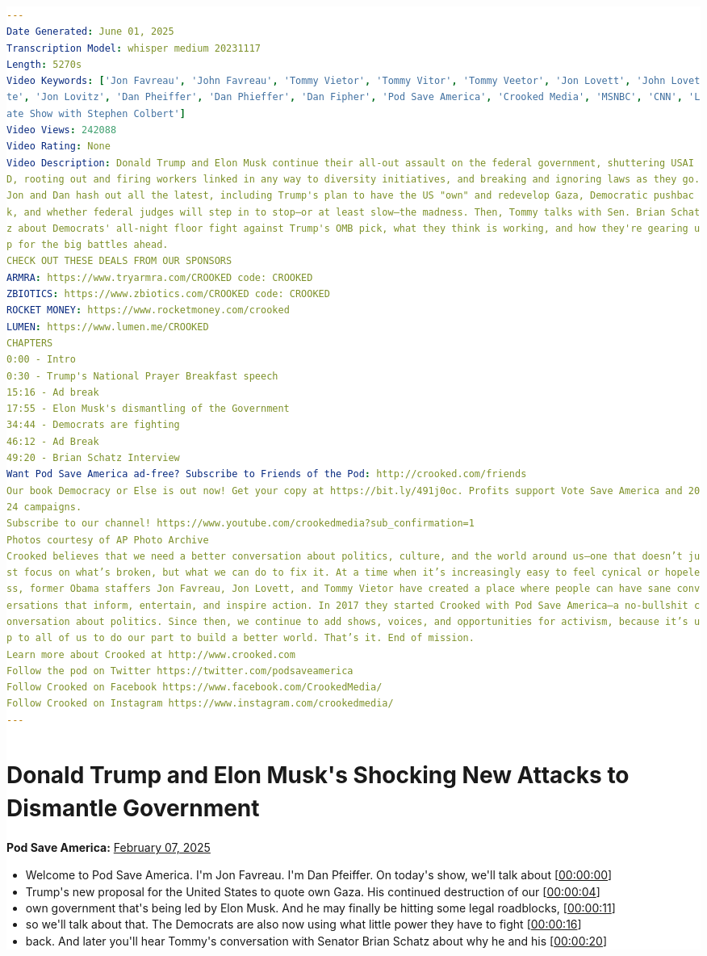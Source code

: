 ```yaml
---
Date Generated: June 01, 2025
Transcription Model: whisper medium 20231117
Length: 5270s
Video Keywords: ['Jon Favreau', 'John Favreau', 'Tommy Vietor', 'Tommy Vitor', 'Tommy Veetor', 'Jon Lovett', 'John Lovette', 'Jon Lovitz', 'Dan Pheiffer', 'Dan Phieffer', 'Dan Fipher', 'Pod Save America', 'Crooked Media', 'MSNBC', 'CNN', 'Late Show with Stephen Colbert']
Video Views: 242088
Video Rating: None
Video Description: Donald Trump and Elon Musk continue their all-out assault on the federal government, shuttering USAID, rooting out and firing workers linked in any way to diversity initiatives, and breaking and ignoring laws as they go. Jon and Dan hash out all the latest, including Trump's plan to have the US "own" and redevelop Gaza, Democratic pushback, and whether federal judges will step in to stop—or at least slow—the madness. Then, Tommy talks with Sen. Brian Schatz about Democrats' all-night floor fight against Trump's OMB pick, what they think is working, and how they're gearing up for the big battles ahead.
CHECK OUT THESE DEALS FROM OUR SPONSORS 
ARMRA: https://www.tryarmra.com/CROOKED code: CROOKED
ZBIOTICS: https://www.zbiotics.com/CROOKED code: CROOKED
ROCKET MONEY: https://www.rocketmoney.com/crooked 
LUMEN: https://www.lumen.me/CROOKED 
CHAPTERS
0:00 - Intro 
0:30 - Trump's National Prayer Breakfast speech
15:16 - Ad break 
17:55 - Elon Musk's dismantling of the Government 
34:44 - Democrats are fighting 
46:12 - Ad Break
49:20 - Brian Schatz Interview
Want Pod Save America ad-free? Subscribe to Friends of the Pod: http://crooked.com/friends
Our book Democracy or Else is out now! Get your copy at https://bit.ly/491j0oc. Profits support Vote Save America and 2024 campaigns.
Subscribe to our channel! https://www.youtube.com/crookedmedia?sub_confirmation=1
Photos courtesy of AP Photo Archive
Crooked believes that we need a better conversation about politics, culture, and the world around us—one that doesn’t just focus on what’s broken, but what we can do to fix it. At a time when it’s increasingly easy to feel cynical or hopeless, former Obama staffers Jon Favreau, Jon Lovett, and Tommy Vietor have created a place where people can have sane conversations that inform, entertain, and inspire action. In 2017 they started Crooked with Pod Save America—a no-bullshit conversation about politics. Since then, we continue to add shows, voices, and opportunities for activism, because it’s up to all of us to do our part to build a better world. That’s it. End of mission.
Learn more about Crooked at http://www.crooked.com
Follow the pod on Twitter https://twitter.com/podsaveamerica
Follow Crooked on Facebook https://www.facebook.com/CrookedMedia/ 
Follow Crooked on Instagram https://www.instagram.com/crookedmedia/
---
```


# Donald Trump and Elon Musk's Shocking New Attacks to Dismantle Government
**Pod Save America:** [February 07, 2025](https://www.youtube.com/watch?v=FkY1JxfUwDc)
*  Welcome to Pod Save America. I'm Jon Favreau. I'm Dan Pfeiffer. On today's show, we'll talk about [[00:00:00](https://www.youtube.com/watch?v=FkY1JxfUwDc&t=0.0s)]
*  Trump's new proposal for the United States to quote own Gaza. His continued destruction of our [[00:00:04](https://www.youtube.com/watch?v=FkY1JxfUwDc&t=4.72s)]
*  own government that's being led by Elon Musk. And he may finally be hitting some legal roadblocks, [[00:00:11](https://www.youtube.com/watch?v=FkY1JxfUwDc&t=11.200000000000001s)]
*  so we'll talk about that. The Democrats are also now using what little power they have to fight [[00:00:16](https://www.youtube.com/watch?v=FkY1JxfUwDc&t=16.48s)]
*  back. And later you'll hear Tommy's conversation with Senator Brian Schatz about why he and his [[00:00:20](https://www.youtube.com/watch?v=FkY1JxfUwDc&t=20.64s)]